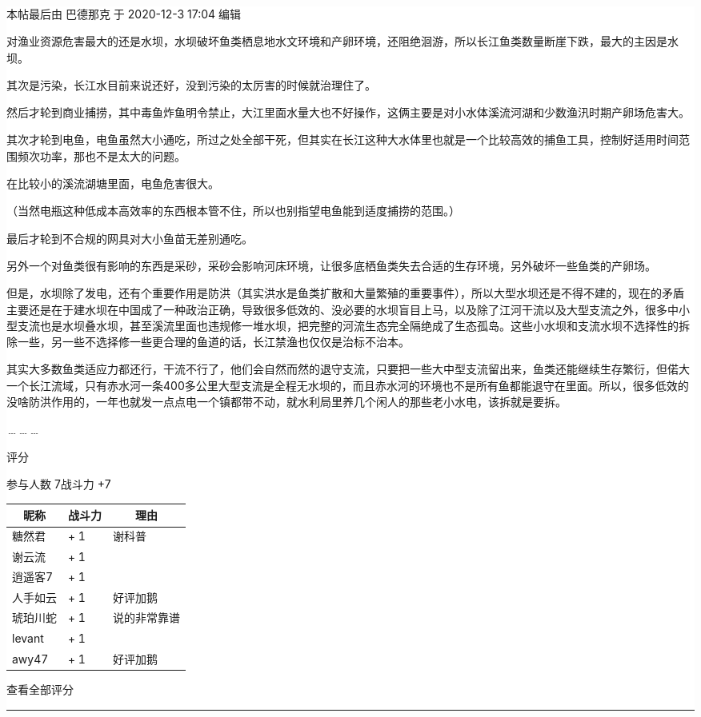 

 本帖最后由 巴德那克 于 2020-12-3 17:04 编辑 

对渔业资源危害最大的还是水坝，水坝破坏鱼类栖息地水文环境和产卵环境，还阻绝洄游，所以长江鱼类数量断崖下跌，最大的主因是水坝。

其次是污染，长江水目前来说还好，没到污染的太厉害的时候就治理住了。

然后才轮到商业捕捞，其中毒鱼炸鱼明令禁止，大江里面水量大也不好操作，这俩主要是对小水体溪流河湖和少数渔汛时期产卵场危害大。

其次才轮到电鱼，电鱼虽然大小通吃，所过之处全部干死，但其实在长江这种大水体里也就是一个比较高效的捕鱼工具，控制好适用时间范围频次功率，那也不是太大的问题。

在比较小的溪流湖塘里面，电鱼危害很大。

（当然电瓶这种低成本高效率的东西根本管不住，所以也别指望电鱼能到适度捕捞的范围。）

最后才轮到不合规的网具对大小鱼苗无差别通吃。

另外一个对鱼类很有影响的东西是采砂，采砂会影响河床环境，让很多底栖鱼类失去合适的生存环境，另外破坏一些鱼类的产卵场。


但是，水坝除了发电，还有个重要作用是防洪（其实洪水是鱼类扩散和大量繁殖的重要事件），所以大型水坝还是不得不建的，现在的矛盾主要还是在于建水坝在中国成了一种政治正确，导致很多低效的、没必要的水坝盲目上马，以及除了江河干流以及大型支流之外，很多中小型支流也是水坝叠水坝，甚至溪流里面也违规修一堆水坝，把完整的河流生态完全隔绝成了生态孤岛。这些小水坝和支流水坝不选择性的拆除一些，另一些不选择修一些更合理的鱼道的话，长江禁渔也仅仅是治标不治本。


其实大多数鱼类适应力都还行，干流不行了，他们会自然而然的退守支流，只要把一些大中型支流留出来，鱼类还能继续生存繁衍，但偌大一个长江流域，只有赤水河一条400多公里大型支流是全程无水坝的，而且赤水河的环境也不是所有鱼都能退守在里面。所以，很多低效的没啥防洪作用的，一年也就发一点点电一个镇都带不动，就水利局里养几个闲人的那些老小水电，该拆就是要拆。



﹍﹍﹍

评分





 参与人数 7战斗力 +7

|昵称|战斗力|理由|
|----|---|---|
| 糖然君| + 1|谢科普|
| 谢云流| + 1||
| 逍遥客7| + 1||
| 人手如云| + 1|好评加鹅|
| 琥珀川蛇| + 1|说的非常靠谱|
| levant| + 1||
| awy47| + 1|好评加鹅|



查看全部评分






*****

